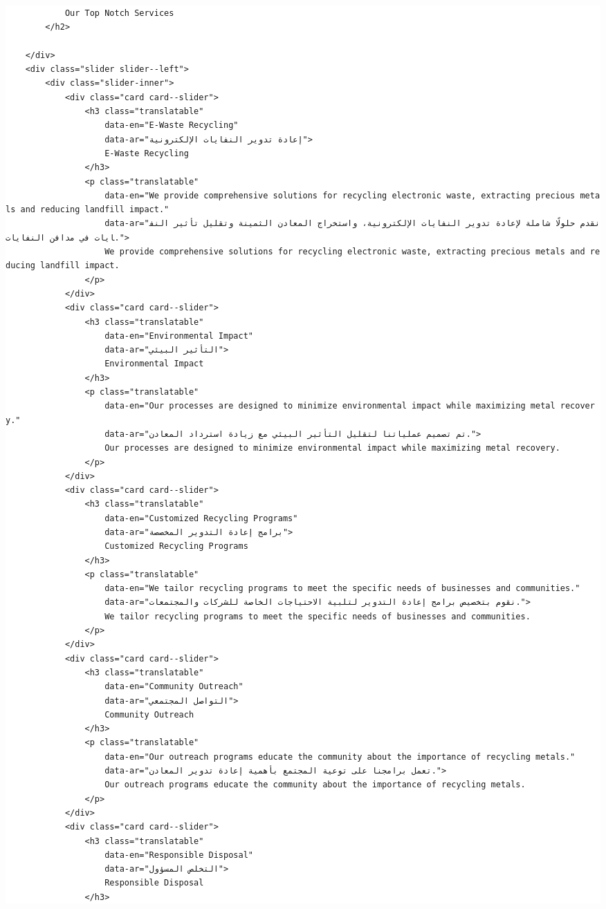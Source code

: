                 Our Top Notch Services
            </h2>

        </div>
        <div class="slider slider--left">
            <div class="slider-inner">
                <div class="card card--slider">
                    <h3 class="translatable" 
                        data-en="E-Waste Recycling" 
                        data-ar="إعادة تدوير النفايات الإلكترونية">
                        E-Waste Recycling
                    </h3>
                    <p class="translatable" 
                        data-en="We provide comprehensive solutions for recycling electronic waste, extracting precious metals and reducing landfill impact." 
                        data-ar="نقدم حلولًا شاملة لإعادة تدوير النفايات الإلكترونية، واستخراج المعادن الثمينة وتقليل تأثير النفايات في مدافن النفايات.">
                        We provide comprehensive solutions for recycling electronic waste, extracting precious metals and reducing landfill impact.
                    </p>
                </div>
                <div class="card card--slider">
                    <h3 class="translatable" 
                        data-en="Environmental Impact" 
                        data-ar="التأثير البيئي">
                        Environmental Impact
                    </h3>
                    <p class="translatable" 
                        data-en="Our processes are designed to minimize environmental impact while maximizing metal recovery." 
                        data-ar="تم تصميم عملياتنا لتقليل التأثير البيئي مع زيادة استرداد المعادن.">
                        Our processes are designed to minimize environmental impact while maximizing metal recovery.
                    </p>
                </div>
                <div class="card card--slider">
                    <h3 class="translatable" 
                        data-en="Customized Recycling Programs" 
                        data-ar="برامج إعادة التدوير المخصصة">
                        Customized Recycling Programs
                    </h3>
                    <p class="translatable" 
                        data-en="We tailor recycling programs to meet the specific needs of businesses and communities." 
                        data-ar="نقوم بتخصيص برامج إعادة التدوير لتلبية الاحتياجات الخاصة للشركات والمجتمعات.">
                        We tailor recycling programs to meet the specific needs of businesses and communities.
                    </p>
                </div>
                <div class="card card--slider">
                    <h3 class="translatable" 
                        data-en="Community Outreach" 
                        data-ar="التواصل المجتمعي">
                        Community Outreach
                    </h3>
                    <p class="translatable" 
                        data-en="Our outreach programs educate the community about the importance of recycling metals." 
                        data-ar="تعمل برامجنا على توعية المجتمع بأهمية إعادة تدوير المعادن.">
                        Our outreach programs educate the community about the importance of recycling metals.
                    </p>
                </div>
                <div class="card card--slider">
                    <h3 class="translatable" 
                        data-en="Responsible Disposal" 
                        data-ar="التخلص المسؤول">
                        Responsible Disposal
                    </h3>